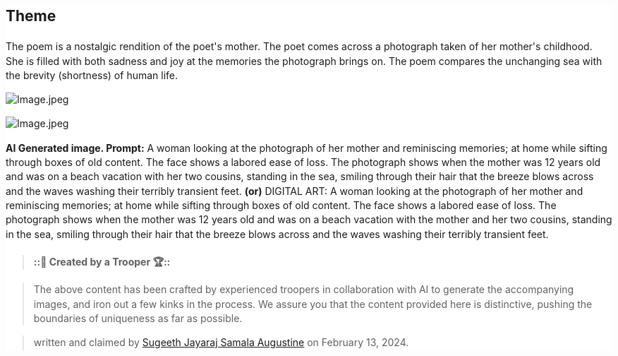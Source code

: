 ## Theme

The poem is a nostalgic rendition of the poet's mother. The poet comes across a photograph taken of her mother's childhood. She is filled with both sadness and joy at the memories the photograph brings on. The poem compares the unchanging sea with the brevity (shortness) of human life.

![Image.jpeg](https://th.bing.com/th/id/OIG1.amq5DhJh8GLQbScAvUSP?w=1024\&h=1024\&rs=1\&pid=ImgDetMain)

![Image.jpeg](https://th.bing.com/th/id/OIG3.qwzFDOhh.G4RWaHYKc9O?w=1024\&h=1024\&rs=1\&pid=ImgDetMain)

**AI Generated image. Prompt:** A woman looking at the photograph of her mother and reminiscing memories; at home while sifting through boxes of old content. The face shows a labored ease of loss. The photograph shows when the mother was 12 years old and was on a beach vacation with her two cousins, standing in the sea, smiling through their hair that the breeze blows across and the waves washing their terribly transient feet. **(or)** DIGITAL ART: A woman looking at the photograph of her mother and reminiscing memories; at home while sifting through boxes of old content. The face shows a labored ease of loss. The photograph shows when the mother was 12 years old and was on a beach vacation with the mother and her two cousins, standing in the sea, smiling through their hair that the breeze blows across and the waves washing their terribly transient feet.

> #### ::🥇 Created by a Trooper 🏆::

> The above content has been crafted by experienced troopers in collaboration with AI to generate the accompanying images, and iron out a few kinks in the process. We assure you that the content provided here is distinctive, pushing the boundaries of uniqueness as far as possible.

> written and claimed by [Sugeeth Jayaraj Samala Augustine](craftdocs://users?id=b8b89018-aef2-86a2-127d-5e07bf8933bc) on February 13, 2024.
